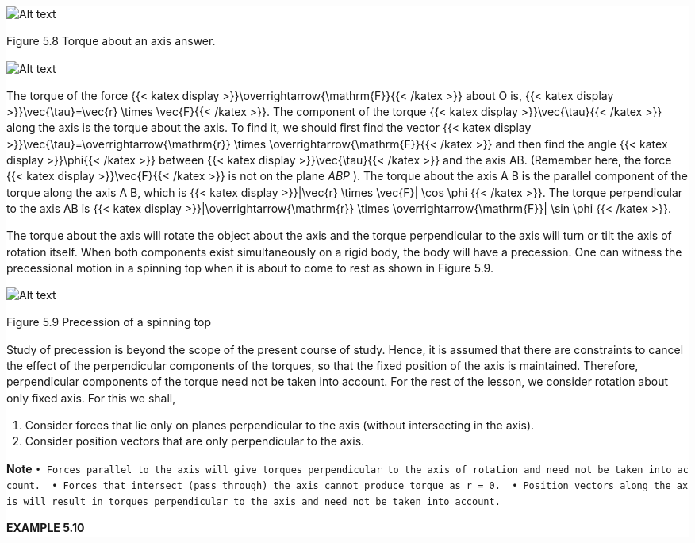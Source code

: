 ![Alt text](image-13.png)


Figure 5.8 Torque about an axis answer.

![Alt text](content1.png)

The torque of the force {{< katex display >}}\overrightarrow{\mathrm{F}}{{< /katex >}} about O is, {{< katex display >}}\vec{\tau}=\vec{r} \times \vec{F}{{< /katex >}}. The component of the torque {{< katex display >}}\vec{\tau}{{< /katex >}} along the axis is the torque about the axis. To find it, we should first find the vector {{< katex display >}}\vec{\tau}=\overrightarrow{\mathrm{r}} \times \overrightarrow{\mathrm{F}}{{< /katex >}} and then find the angle {{< katex display >}}\phi{{< /katex >}} between {{< katex display >}}\vec{\tau}{{< /katex >}} and the axis AB. (Remember here, the force {{< katex display >}}\vec{F}{{< /katex >}} is not on the plane $A B P$ ). The torque about the axis A B is the parallel component of the torque along the axis A B, which is {{< katex display >}}|\vec{r} \times \vec{F}| \cos \phi {{< /katex >}}. The torque perpendicular to the axis AB is {{< katex display >}}|\overrightarrow{\mathrm{r}} \times \overrightarrow{\mathrm{F}}| \sin \phi {{< /katex >}}.

The torque about the axis will rotate the object about the axis and the torque perpendicular to the axis will turn or tilt the axis of rotation itself. When both components exist simultaneously on a rigid body, the body will have a precession. One can witness the precessional motion in a spinning top when it is about to come to rest as shown in Figure 5.9.

![Alt text](image-15.png)

Figure 5.9 Precession of a spinning top

Study of precession is beyond the scope of the present course of study. Hence, it is assumed that there are constraints to cancel the effect of the perpendicular components of the torques, so that the fixed position of the axis is maintained. Therefore, perpendicular components of the torque need not be taken into account.
For the rest of the lesson, we consider rotation about only fixed axis. For this we shall,

1. Consider forces that lie only on planes perpendicular to the axis (without intersecting in the axis).
2. Consider position vectors that are only perpendicular to the axis.


**Note**
`• Forces parallel to the
axis will give torques
perpendicular to the axis
of rotation and need not
be taken into account.
 • Forces that intersect (pass
through) the axis cannot
produce torque as r = 0.
 • Position vectors along the
axis will result in torques
perpendicular to the axis and
need not be taken into account.`

**EXAMPLE 5.10**
